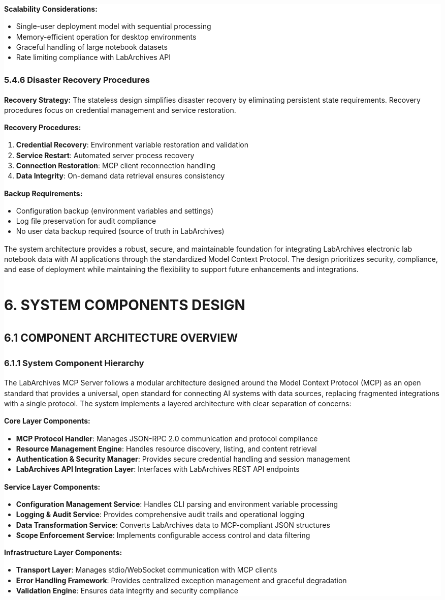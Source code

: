 **Scalability Considerations:**
- Single-user deployment model with sequential processing
- Memory-efficient operation for desktop environments
- Graceful handling of large notebook datasets
- Rate limiting compliance with LabArchives API

### 5.4.6 Disaster Recovery Procedures

**Recovery Strategy:**
The stateless design simplifies disaster recovery by eliminating persistent state requirements. Recovery procedures focus on credential management and service restoration.

**Recovery Procedures:**
1. **Credential Recovery**: Environment variable restoration and validation
2. **Service Restart**: Automated server process recovery
3. **Connection Restoration**: MCP client reconnection handling
4. **Data Integrity**: On-demand data retrieval ensures consistency

**Backup Requirements:**
- Configuration backup (environment variables and settings)
- Log file preservation for audit compliance
- No user data backup required (source of truth in LabArchives)

The system architecture provides a robust, secure, and maintainable foundation for integrating LabArchives electronic lab notebook data with AI applications through the standardized Model Context Protocol. The design prioritizes security, compliance, and ease of deployment while maintaining the flexibility to support future enhancements and integrations.

# 6. SYSTEM COMPONENTS DESIGN

## 6.1 COMPONENT ARCHITECTURE OVERVIEW

### 6.1.1 System Component Hierarchy

The LabArchives MCP Server follows a modular architecture designed around the Model Context Protocol (MCP) as an open standard that provides a universal, open standard for connecting AI systems with data sources, replacing fragmented integrations with a single protocol. The system implements a layered architecture with clear separation of concerns:

**Core Layer Components:**
- **MCP Protocol Handler**: Manages JSON-RPC 2.0 communication and protocol compliance
- **Resource Management Engine**: Handles resource discovery, listing, and content retrieval
- **Authentication & Security Manager**: Provides secure credential handling and session management
- **LabArchives API Integration Layer**: Interfaces with LabArchives REST API endpoints

**Service Layer Components:**
- **Configuration Management Service**: Handles CLI parsing and environment variable processing
- **Logging & Audit Service**: Provides comprehensive audit trails and operational logging
- **Data Transformation Service**: Converts LabArchives data to MCP-compliant JSON structures
- **Scope Enforcement Service**: Implements configurable access control and data filtering

**Infrastructure Layer Components:**
- **Transport Layer**: Manages stdio/WebSocket communication with MCP clients
- **Error Handling Framework**: Provides centralized exception management and graceful degradation
- **Validation Engine**: Ensures data integrity and security compliance
